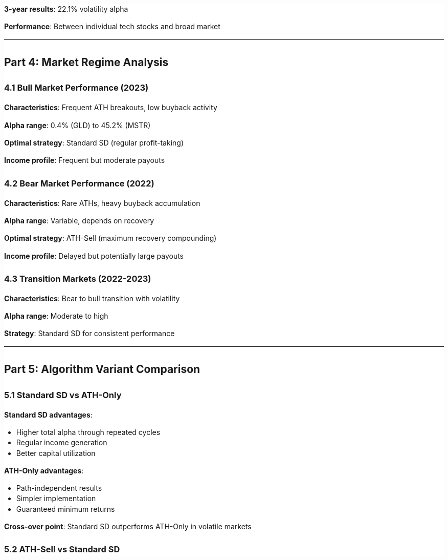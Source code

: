 **3-year results**: 22.1% volatility alpha

**Performance**: Between individual tech stocks and broad market

---

## Part 4: Market Regime Analysis

### 4.1 Bull Market Performance (2023)

**Characteristics**: Frequent ATH breakouts, low buyback activity

**Alpha range**: 0.4% (GLD) to 45.2% (MSTR)

**Optimal strategy**: Standard SD (regular profit-taking)

**Income profile**: Frequent but moderate payouts

### 4.2 Bear Market Performance (2022)

**Characteristics**: Rare ATHs, heavy buyback accumulation

**Alpha range**: Variable, depends on recovery

**Optimal strategy**: ATH-Sell (maximum recovery compounding)

**Income profile**: Delayed but potentially large payouts

### 4.3 Transition Markets (2022-2023)

**Characteristics**: Bear to bull transition with volatility

**Alpha range**: Moderate to high

**Strategy**: Standard SD for consistent performance

---

## Part 5: Algorithm Variant Comparison

### 5.1 Standard SD vs ATH-Only

**Standard SD advantages**:
- Higher total alpha through repeated cycles
- Regular income generation
- Better capital utilization

**ATH-Only advantages**:
- Path-independent results
- Simpler implementation
- Guaranteed minimum returns

**Cross-over point**: Standard SD outperforms ATH-Only in volatile markets

### 5.2 ATH-Sell vs Standard SD
